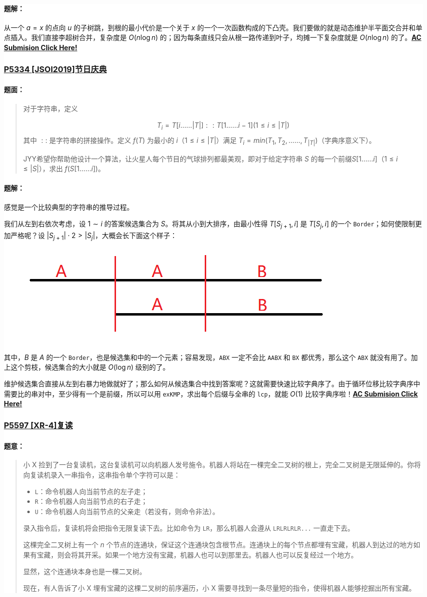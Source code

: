 #### 题解：

从一个 $a=x$ 的点向 $u$ 的子树跳，到根的最小代价是一个关于 $x$ 的一个一次函数构成的下凸壳。我们要做的就是动态维护半平面交合并和单点插入。我们直接李超树合并，复杂度是 $O(n\log n)$ 的；因为每条直线只会从根一路传递到叶子，均摊一下复杂度就是 $O(n\log n)$ 的了。[**AC Submision Click Here!**](https://www.luogu.com.cn/record/61022397)

###  [P5334     [JSOI2019]节日庆典   ](https://www.luogu.com.cn/problem/P5334)

#### 题面：

> 对于字符串，定义
>
> $$
> T_i=T[i……|T|]::T[1……i-1](1 \leq i \leq |T|)
> $$
> 其中 $::$ 是字符串的拼接操作。定义 $f(T)$ 为最小的 $i$（$1 \leq i \leq |T|$）满足 $T_i=min(T_1,T_2,……,T_{|T|})$（字典序意义下）。
>
> JYY希望你帮助他设计一个算法，让火星人每个节目的气球排列都最美观，即对于给定字符串 $S$ 的每一个前缀$S[1……i]$（$1 \leq i \leq |S|$），求出 $f(S[1……i])$。

#### 题解：

感觉是一个比较典型的字符串的推导过程。

我们从左到右依次考虑，设 $1\sim i$ 的答案候选集合为 $S$。将其从小到大排序，由最小性得 $T[S_{j+1},i]$ 是 $T[S_{j},i]$ 的一个 `Border`；如何使限制更加严格呢？设 $|S_{j+1}|\cdot 2 > |S_j|$，大概会长下面这个样子：

![](./graph1.bmp)

其中，$B$ 是 $A$ 的一个 `Border`，也是候选集和中的一个元素；容易发现，`ABX` 一定不会比 `AABX` 和 `BX` 都优秀，那么这个 `ABX` 就没有用了。加上这个剪枝，候选集合的大小就是 $O(\log{n})$ 级别的了。

维护候选集合直接从左到右暴力地做就好了；那么如何从候选集合中找到答案呢？这就需要快速比较字典序了。由于循环位移比较字典序中需要比的串对中，至少得有一个是前缀，所以可以用 `exKMP`，求出每个后缀与全串的 `lcp`，就能 $O(1)$ 比较字典序啦！[**AC Submision Click Here!**](https://www.luogu.com.cn/record/61033743)

###  [P5597     [XR-4]复读   ](https://www.luogu.com.cn/problem/P5597)

#### 题意：

> 小 X 捡到了一台复读机，这台复读机可以向机器人发号施令。机器人将站在一棵完全二叉树的根上，完全二叉树是无限延伸的。你将向复读机录入一串指令，这串指令单个字符可以是：
>
> * `L`：命令机器人向当前节点的左子走；
> * `R`：命令机器人向当前节点的右子走；
> * `U`：命令机器人向当前节点的父亲走（若没有，则命令非法）。
>
> 录入指令后，复读机将会把指令无限复读下去。比如命令为 `LR`，那么机器人会遵从 `LRLRLRLR...` 一直走下去。
>
> 这棵完全二叉树上有一个 $n$ 个节点的连通块，保证这个连通块包含根节点。连通块上的每个节点都埋有宝藏，机器人到达过的地方如果有宝藏，则会将其开采。如果一个地方没有宝藏，机器人也可以到那里去。机器人也可以反复经过一个地方。
>
> 显然，这个连通块本身也是一棵二叉树。
>
> 现在，有人告诉了小 X 埋有宝藏的这棵二叉树的前序遍历，小 X 需要寻找到一条尽量短的指令，使得机器人能够挖掘出所有宝藏。